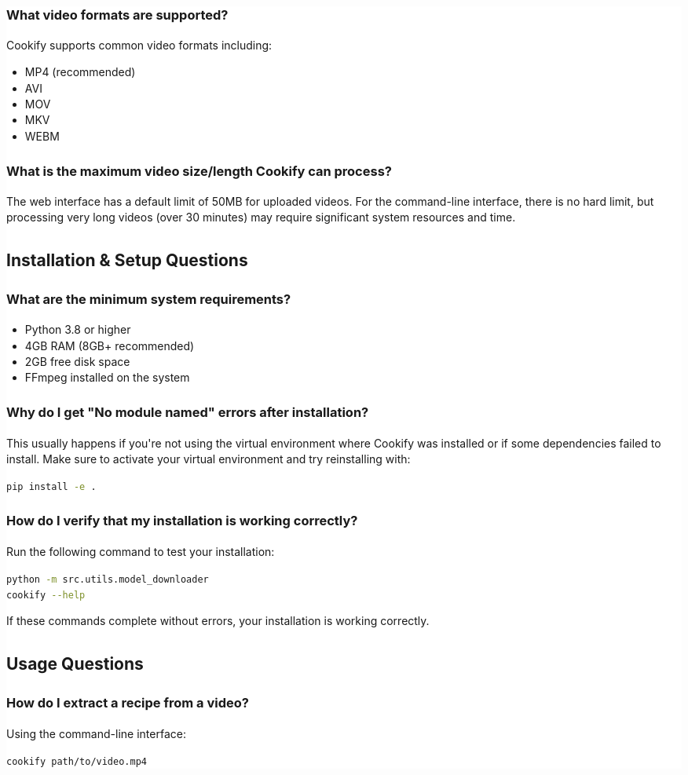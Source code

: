 ### What video formats are supported?

Cookify supports common video formats including:
- MP4 (recommended)
- AVI
- MOV
- MKV
- WEBM

### What is the maximum video size/length Cookify can process?

The web interface has a default limit of 50MB for uploaded videos. For the command-line interface, there is no hard limit, but processing very long videos (over 30 minutes) may require significant system resources and time.

## Installation & Setup Questions

### What are the minimum system requirements?

- Python 3.8 or higher
- 4GB RAM (8GB+ recommended)
- 2GB free disk space
- FFmpeg installed on the system

### Why do I get "No module named" errors after installation?

This usually happens if you're not using the virtual environment where Cookify was installed or if some dependencies failed to install. Make sure to activate your virtual environment and try reinstalling with:

```bash
pip install -e .
```

### How do I verify that my installation is working correctly?

Run the following command to test your installation:

```bash
python -m src.utils.model_downloader
cookify --help
```

If these commands complete without errors, your installation is working correctly.

## Usage Questions

### How do I extract a recipe from a video?

Using the command-line interface:
```bash
cookify path/to/video.mp4
```
